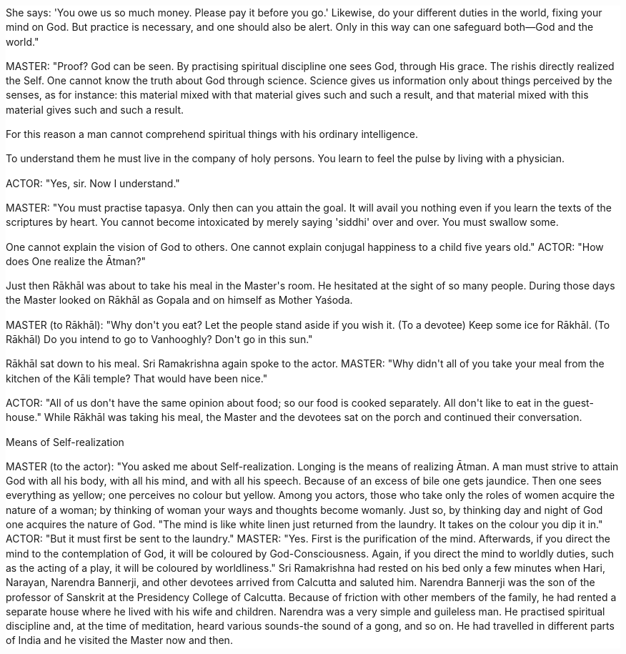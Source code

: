 She says: 'You owe us so much money. Please pay it before you go.' Likewise, do your different duties in the world, fixing your mind on God. But practice is necessary, and one should also be alert. Only in this way can one safeguard both―God and the world."

MASTER: "Proof? God can be seen. By practising spiritual discipline one sees God, through His grace. The rishis directly realized the Self. One cannot know the truth about God through science. Science gives us information only about things perceived by the senses, as for instance: this material mixed with that material gives such and such a result, and that material mixed with this material gives such and such a result.

For this reason a man cannot comprehend spiritual things with his ordinary intelligence.

To understand them he must live in the company of holy persons. You learn to feel the pulse by living with a physician.

ACTOR: "Yes, sir. Now I understand."

MASTER: "You must practise tapasya. Only then can you attain the goal. It will avail you nothing even if you learn the texts of the scriptures by heart. You cannot become intoxicated by merely saying 'siddhi' over and over. You must swallow some.

One cannot explain the vision of God to others. One cannot explain conjugal happiness to a child five years old."
ACTOR: "How does One realize the Ātman?"

Just then Rākhāl was about to take his meal in the Master's room. He hesitated at the sight of so many people. During those days the Master looked on Rākhāl as Gopala and on himself as Mother Yaśoda.

MASTER (to Rākhāl): "Why don't you eat? Let the people stand aside if you wish it. (To a devotee) Keep some ice for Rākhāl. (To Rākhāl) Do you intend to go to Vanhooghly?  Don't go in this sun."

Rākhāl sat down to his meal. Sri Ramakrishna again spoke to the actor.
MASTER: "Why didn't all of you take your meal from the kitchen of the Kāli temple? That
would have been nice."

ACTOR: "All of us don't have the same opinion about food; so our food is cooked separately. All don't like to eat in the guest-house."
While Rākhāl was taking his meal, the Master and the devotees sat on the porch and continued their conversation.

Means of Self-realization

MASTER (to the actor): "You asked me about Self-realization. Longing is the means of
realizing Ātman. A man must strive to attain God with all his body, with all his mind, and
with all his speech. Because of an excess of bile one gets jaundice. Then one sees
everything as yellow; one perceives no colour but yellow. Among you actors, those who
take only the roles of women acquire the nature of a woman; by thinking of woman your
ways and thoughts become womanly. Just so, by thinking day and night of God one
acquires the nature of God.
"The mind is like white linen just returned from the laundry. It takes on the colour you
dip it in."
ACTOR: "But it must first be sent to the laundry."
MASTER: "Yes. First is the purification of the mind. Afterwards, if you direct the mind to
the contemplation of God, it will be coloured by God-Consciousness. Again, if you direct
the mind to worldly duties, such as the acting of a play, it will be coloured by
worldliness."
Sri Ramakrishna had rested on his bed only a few minutes when Hari, Narayan,
Narendra Bannerji, and other devotees arrived from Calcutta and saluted him. Narendra
Bannerji was the son of the professor of Sanskrit at the Presidency College of Calcutta.
Because of friction with other members of the family, he had rented a separate house
where he lived with his wife and children. Narendra was a very simple and guileless man.
He practised spiritual discipline and, at the time of meditation, heard various sounds-the
sound of a gong, and so on. He had travelled in different parts of India and he visited the Master now and then.
